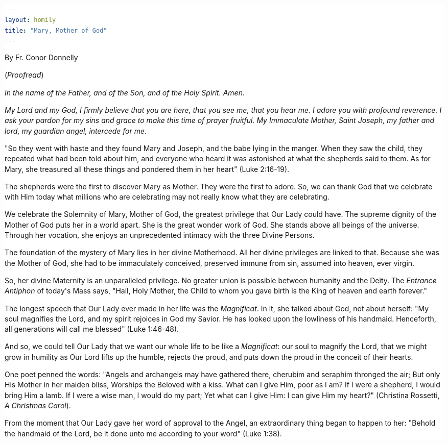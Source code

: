 ```yaml
---
layout: homily
title: "Mary, Mother of God"
---
```


By Fr. Conor Donnelly

(*Proofread*)

*In the name of the Father, and of the Son, and of the Holy Spirit. Amen.*

*My Lord and my God, I firmly believe that you are here, that you see me, that you hear me. I adore you with profound reverence. I ask your pardon for my sins and grace to make this time of prayer fruitful. My Immaculate Mother, Saint Joseph, my father and lord, my guardian angel, intercede for me.*

"So they went with haste and they found Mary and Joseph, and the babe lying in the manger. When they saw the child, they repeated what had been told about him, and everyone who heard it was astonished at what the shepherds said to them. As for Mary, she treasured all these things and pondered them in her heart" (Luke 2:16-19).

The shepherds were the first to discover Mary as Mother. They were the first to adore. So, we can thank God that we celebrate with Him today what millions who are celebrating may not really know what they are celebrating.

We celebrate the Solemnity of Mary, Mother of God, the greatest privilege that Our Lady could have. The supreme dignity of the Mother of God puts her in a world apart. She is the great wonder work of God. She stands above all beings of the universe. Through her vocation, she enjoys an unprecedented intimacy with the three Divine Persons.

The foundation of the mystery of Mary lies in her divine Motherhood. All her divine privileges are linked to that. Because she was the Mother of God, she had to be immaculately conceived, preserved immune from sin, assumed into heaven, ever virgin.

So, her divine Maternity is an unparalleled privilege. No greater union is possible between humanity and the Deity. The *Entrance Antiphon* of today\'s Mass says, "Hail, Holy Mother, the Child to whom you gave birth is the King of heaven and earth forever."

The longest speech that Our Lady ever made in her life was the *Magnificat*. In it, she talked about God, not about herself: "My soul magnifies the Lord, and my spirit rejoices in God my Savior. He has looked upon the lowliness of his handmaid. Henceforth, all generations will call me blessed" (Luke 1:46-48).

And so, we could tell Our Lady that we want our whole life to be like a *Magnificat*: our soul to magnify the Lord, that we might grow in humility as Our Lord lifts up the humble, rejects the proud, and puts down the proud in the conceit of their hearts.

One poet penned the words: "Angels and archangels may have gathered there, cherubim and seraphim thronged the air; But only His Mother in her maiden bliss, Worships the Beloved with a kiss. What can I give Him, poor as I am? If I were a shepherd, I would bring Him a lamb. If I were a wise man, I would do my part; Yet what can I give Him: I can give Him my heart?" (Christina Rossetti, *A Christmas Carol*).

From the moment that Our Lady gave her word of approval to the Angel, an extraordinary thing began to happen to her: "Behold the handmaid of the Lord, be it done unto me according to your word" (Luke 1:38).
